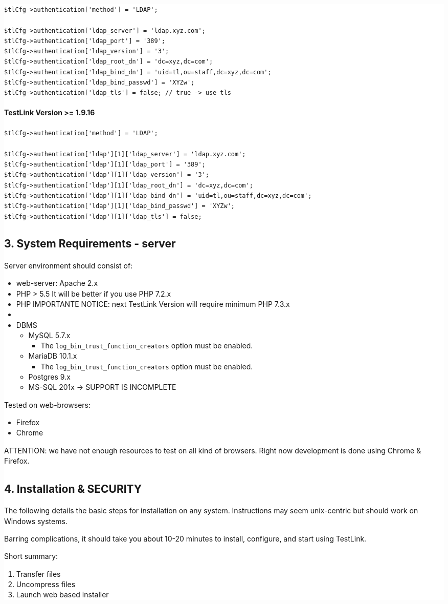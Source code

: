     $tlCfg->authentication['method'] = 'LDAP';

    $tlCfg->authentication['ldap_server'] = 'ldap.xyz.com';
    $tlCfg->authentication['ldap_port'] = '389';
    $tlCfg->authentication['ldap_version'] = '3';
    $tlCfg->authentication['ldap_root_dn'] = 'dc=xyz,dc=com';
    $tlCfg->authentication['ldap_bind_dn'] = 'uid=tl,ou=staff,dc=xyz,dc=com';
    $tlCfg->authentication['ldap_bind_passwd'] = 'XYZw';
    $tlCfg->authentication['ldap_tls'] = false; // true -> use tls

#### TestLink Version >= 1.9.16

    $tlCfg->authentication['method'] = 'LDAP';

    $tlCfg->authentication['ldap'][1]['ldap_server'] = 'ldap.xyz.com';
    $tlCfg->authentication['ldap'][1]['ldap_port'] = '389';
    $tlCfg->authentication['ldap'][1]['ldap_version'] = '3';
    $tlCfg->authentication['ldap'][1]['ldap_root_dn'] = 'dc=xyz,dc=com';
    $tlCfg->authentication['ldap'][1]['ldap_bind_dn'] = 'uid=tl,ou=staff,dc=xyz,dc=com';
    $tlCfg->authentication['ldap'][1]['ldap_bind_passwd'] = 'XYZw';
    $tlCfg->authentication['ldap'][1]['ldap_tls'] = false;


## 3. System Requirements - server

Server environment should consist of:
- web-server: Apache 2.x
- PHP > 5.5 It will be better if you use PHP 7.2.x 
- PHP IMPORTANTE NOTICE: next TestLink Version will require minimum PHP 7.3.x
-       
- DBMS
  - MySQL 5.7.x
    - The `log_bin_trust_function_creators` option must be enabled.
  - MariaDB 10.1.x
    - The `log_bin_trust_function_creators` option must be enabled.
  - Postgres 9.x
  - MS-SQL 201x -> SUPPORT IS INCOMPLETE

Tested on web-browsers:
- Firefox
- Chrome

ATTENTION: we have not enough resources to test on all kind of browsers.
           Right now development is done using Chrome & Firefox.

## 4. Installation & SECURITY

The following details the basic steps for installation on any system.
Instructions may seem unix-centric but should work on Windows systems.

Barring complications, it should take you about 10-20 minutes
to install, configure, and start using TestLink.

Short summary:
 1. Transfer files
 2. Uncompress files
 3. Launch web based installer


[free]: http://www.freetest.net.br
[sou]: https://sourceforge.net/projects/testlink/
[hub]: https://github.com/TestLinkOpenSourceTRMS/testlink-code/
[frm]: http://forum.testlink.org/viewtopic.php?f=11&t=7124&p=17284&sid=e3552aca223ac1f6b3676812aa02f04c#p17284
[bug]: http://mantis.testlink.org/view.php?id=5372
[mem]: http://mantis.testlink.org/view.php?id=7178
[ldap]: http://mantis.testlink.org/view.php?id=2842
[cke]: http://forum.testlink.org/viewtopic.php?f=22&t=7098&sid=f4012a67d921cf5a2322c52fc38f21d6
[6594]: http://mantis.testlink.org/view.php?id=6594
[5147]: http://mantis.testlink.org/view.php?id=5147
[5148]: http://mantis.testlink.org/view.php?id=5148
[4977]: http://mantis.testlink.org/view.php?id=4977
[4906]: http://mantis.testlink.org/view.php?id=4906
[upgf]: http://forum.testlink.org/viewforum.php?f=11
[uupg]: http://forum.testlink.org/viewforum.php?f=58
[tucf]: http://www.testlink.org/
[mbug]: http://mantis.testlink.org/
[twt]: http://twitter.com/#!/TLOpenSource
[free]: http://www.freetest.net.br
[csrf]: https://www.owasp.org/index.php/Cross-Site_Request_Forgery_(CSRF)_Prevention_Cheat_Sheet
[hitek]: http://www.hitekschool.com/
[welt]: www.weltec.ac.nz
[faqh]: http://forum.testlink.org/viewforum.php?f=14
[194n]: http://forum.testlink.org/viewforum.php?f=25
[howa]: http://forum.testlink.org/viewtopic.php?f=50&t=7798
[chgl]: http://mantis.testlink.org/changelog_page.php
[7817]: http://mantis.testlink.org/view.php?id=7817
[gmail]: mailto:testlink.forum@gmail.com
[tjp]: http://sourceforge.jp/projects/testlinkjp/